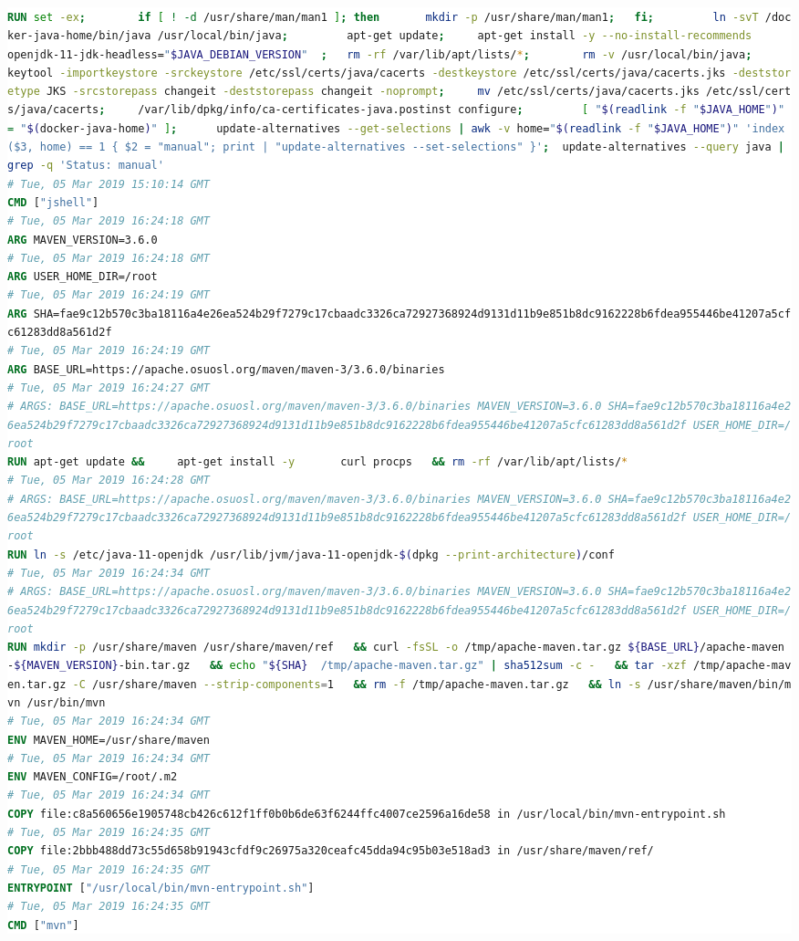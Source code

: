 ```dockerfile
RUN set -ex; 		if [ ! -d /usr/share/man/man1 ]; then 		mkdir -p /usr/share/man/man1; 	fi; 		ln -svT /docker-java-home/bin/java /usr/local/bin/java; 		apt-get update; 	apt-get install -y --no-install-recommends 		openjdk-11-jdk-headless="$JAVA_DEBIAN_VERSION" 	; 	rm -rf /var/lib/apt/lists/*; 		rm -v /usr/local/bin/java; 		keytool -importkeystore -srckeystore /etc/ssl/certs/java/cacerts -destkeystore /etc/ssl/certs/java/cacerts.jks -deststoretype JKS -srcstorepass changeit -deststorepass changeit -noprompt; 	mv /etc/ssl/certs/java/cacerts.jks /etc/ssl/certs/java/cacerts; 	/var/lib/dpkg/info/ca-certificates-java.postinst configure; 		[ "$(readlink -f "$JAVA_HOME")" = "$(docker-java-home)" ]; 		update-alternatives --get-selections | awk -v home="$(readlink -f "$JAVA_HOME")" 'index($3, home) == 1 { $2 = "manual"; print | "update-alternatives --set-selections" }'; 	update-alternatives --query java | grep -q 'Status: manual'
# Tue, 05 Mar 2019 15:10:14 GMT
CMD ["jshell"]
# Tue, 05 Mar 2019 16:24:18 GMT
ARG MAVEN_VERSION=3.6.0
# Tue, 05 Mar 2019 16:24:18 GMT
ARG USER_HOME_DIR=/root
# Tue, 05 Mar 2019 16:24:19 GMT
ARG SHA=fae9c12b570c3ba18116a4e26ea524b29f7279c17cbaadc3326ca72927368924d9131d11b9e851b8dc9162228b6fdea955446be41207a5cfc61283dd8a561d2f
# Tue, 05 Mar 2019 16:24:19 GMT
ARG BASE_URL=https://apache.osuosl.org/maven/maven-3/3.6.0/binaries
# Tue, 05 Mar 2019 16:24:27 GMT
# ARGS: BASE_URL=https://apache.osuosl.org/maven/maven-3/3.6.0/binaries MAVEN_VERSION=3.6.0 SHA=fae9c12b570c3ba18116a4e26ea524b29f7279c17cbaadc3326ca72927368924d9131d11b9e851b8dc9162228b6fdea955446be41207a5cfc61283dd8a561d2f USER_HOME_DIR=/root
RUN apt-get update &&     apt-get install -y       curl procps   && rm -rf /var/lib/apt/lists/*
# Tue, 05 Mar 2019 16:24:28 GMT
# ARGS: BASE_URL=https://apache.osuosl.org/maven/maven-3/3.6.0/binaries MAVEN_VERSION=3.6.0 SHA=fae9c12b570c3ba18116a4e26ea524b29f7279c17cbaadc3326ca72927368924d9131d11b9e851b8dc9162228b6fdea955446be41207a5cfc61283dd8a561d2f USER_HOME_DIR=/root
RUN ln -s /etc/java-11-openjdk /usr/lib/jvm/java-11-openjdk-$(dpkg --print-architecture)/conf
# Tue, 05 Mar 2019 16:24:34 GMT
# ARGS: BASE_URL=https://apache.osuosl.org/maven/maven-3/3.6.0/binaries MAVEN_VERSION=3.6.0 SHA=fae9c12b570c3ba18116a4e26ea524b29f7279c17cbaadc3326ca72927368924d9131d11b9e851b8dc9162228b6fdea955446be41207a5cfc61283dd8a561d2f USER_HOME_DIR=/root
RUN mkdir -p /usr/share/maven /usr/share/maven/ref   && curl -fsSL -o /tmp/apache-maven.tar.gz ${BASE_URL}/apache-maven-${MAVEN_VERSION}-bin.tar.gz   && echo "${SHA}  /tmp/apache-maven.tar.gz" | sha512sum -c -   && tar -xzf /tmp/apache-maven.tar.gz -C /usr/share/maven --strip-components=1   && rm -f /tmp/apache-maven.tar.gz   && ln -s /usr/share/maven/bin/mvn /usr/bin/mvn
# Tue, 05 Mar 2019 16:24:34 GMT
ENV MAVEN_HOME=/usr/share/maven
# Tue, 05 Mar 2019 16:24:34 GMT
ENV MAVEN_CONFIG=/root/.m2
# Tue, 05 Mar 2019 16:24:34 GMT
COPY file:c8a560656e1905748cb426c612f1ff0b0b6de63f6244ffc4007ce2596a16de58 in /usr/local/bin/mvn-entrypoint.sh 
# Tue, 05 Mar 2019 16:24:35 GMT
COPY file:2bbb488dd73c55d658b91943cfdf9c26975a320ceafc45dda94c95b03e518ad3 in /usr/share/maven/ref/ 
# Tue, 05 Mar 2019 16:24:35 GMT
ENTRYPOINT ["/usr/local/bin/mvn-entrypoint.sh"]
# Tue, 05 Mar 2019 16:24:35 GMT
CMD ["mvn"]
```
